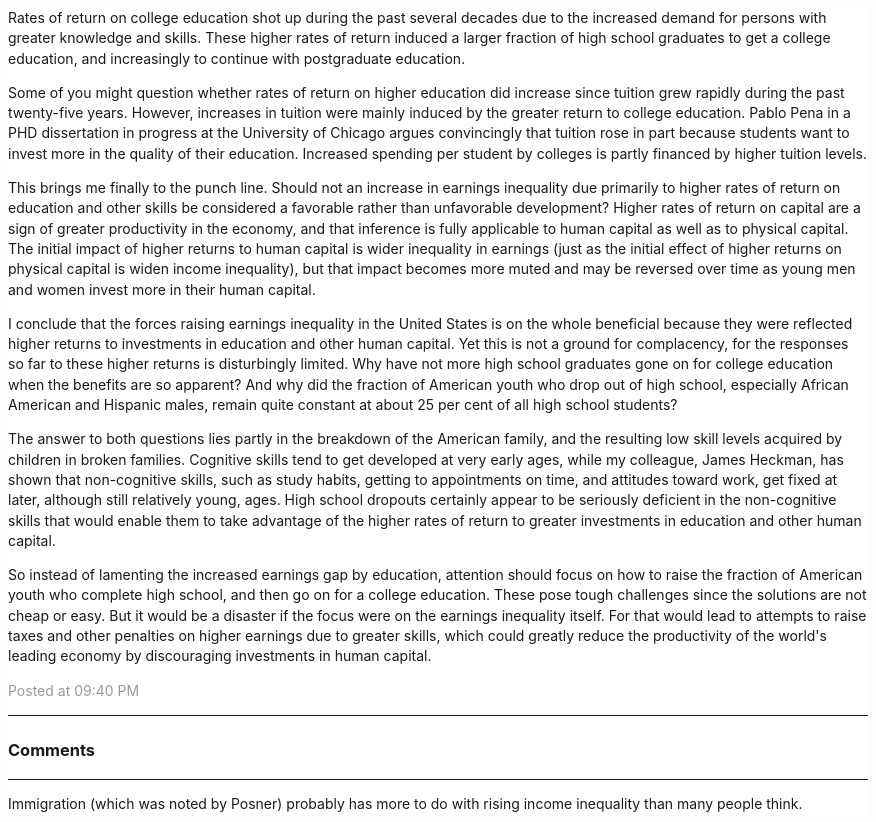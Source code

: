 Rates of return on college education shot up during the past several decades due to the increased demand for persons with greater knowledge and skills. These higher rates of return induced a larger fraction of high school graduates to get a college education, and increasingly to continue with postgraduate education. 

Some of you might question whether rates of return on higher education did increase since tuition grew rapidly during the past twenty-five years. However, increases in tuition were mainly induced by the greater return to college education. Pablo Pena in a PHD dissertation in progress at the University of Chicago argues convincingly that tuition rose in part because students want to invest more in the quality of their education. Increased spending per student by colleges is partly financed by higher tuition levels.

This brings me finally to the punch line. Should not an increase in earnings inequality due primarily to higher rates of return on education and other skills be considered a favorable rather than unfavorable development? Higher rates of return on capital are a sign of greater productivity in the economy, and that inference is fully applicable to human capital as well as to physical capital. The initial impact of higher returns to human capital is wider inequality in earnings (just as the initial effect of higher returns on physical capital is widen income inequality), but that impact becomes more muted and may be reversed over time as young men and women invest more in their human capital. 

I conclude that the forces raising earnings inequality in the United States is on the whole beneficial because they were reflected higher returns to investments in education and other human capital. Yet this is not a ground for complacency, for the responses so far to these higher returns is disturbingly limited. Why have not more high school graduates gone on for college education when the benefits are so apparent? And why did the fraction of American youth who drop out of high school, especially African American and Hispanic males, remain quite constant at about 25 per cent of all high school students?

The answer to both questions lies partly in the breakdown of the American family, and the resulting low skill levels acquired by children in broken families. Cognitive skills tend to get developed at very early ages, while my colleague, James Heckman, has shown that non-cognitive skills, such as study habits, getting to appointments on time, and attitudes toward work, get fixed at later, although still relatively young, ages. High school dropouts certainly appear to be seriously deficient in the non-cognitive skills that would enable them to take advantage of the higher rates of return to greater investments in education and other human capital.

So instead of lamenting the increased earnings gap by education, attention should focus on how to raise the fraction of American youth who complete high school, and then go on for a college education. These pose tough challenges since the solutions are not cheap or easy. But it would be a disaster if the focus were on the earnings inequality itself. For that would lead to attempts to raise taxes and other penalties on higher earnings due to greater skills, which could greatly reduce the productivity of the world's leading economy by discouraging investments in human capital.

<span style="color:#999">Posted at 09:40 PM</span>



---

### Comments

---

Immigration (which was noted by Posner) probably has more to do with rising income inequality than many people think.
